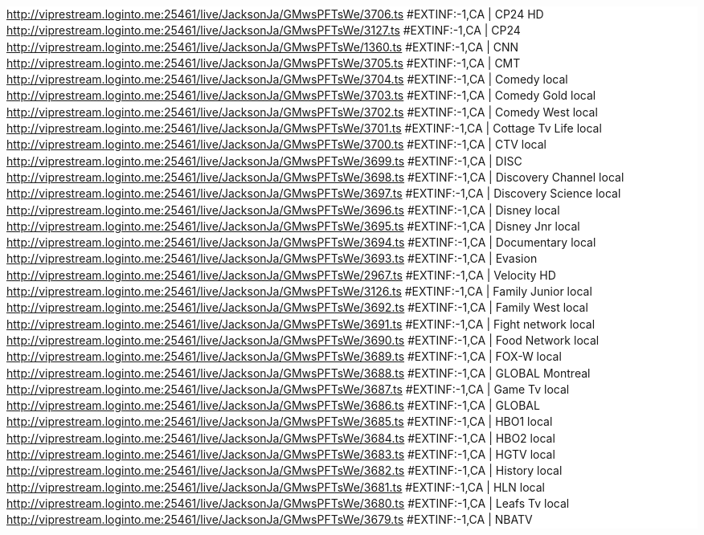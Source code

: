 http://viprestream.loginto.me:25461/live/JacksonJa/GMwsPFTsWe/3706.ts
#EXTINF:-1,CA | CP24 HD
http://viprestream.loginto.me:25461/live/JacksonJa/GMwsPFTsWe/3127.ts
#EXTINF:-1,CA | CP24
http://viprestream.loginto.me:25461/live/JacksonJa/GMwsPFTsWe/1360.ts
#EXTINF:-1,CA | CNN
http://viprestream.loginto.me:25461/live/JacksonJa/GMwsPFTsWe/3705.ts
#EXTINF:-1,CA | CMT
http://viprestream.loginto.me:25461/live/JacksonJa/GMwsPFTsWe/3704.ts
#EXTINF:-1,CA | Comedy  local
http://viprestream.loginto.me:25461/live/JacksonJa/GMwsPFTsWe/3703.ts
#EXTINF:-1,CA | Comedy Gold local
http://viprestream.loginto.me:25461/live/JacksonJa/GMwsPFTsWe/3702.ts
#EXTINF:-1,CA | Comedy West  local
http://viprestream.loginto.me:25461/live/JacksonJa/GMwsPFTsWe/3701.ts
#EXTINF:-1,CA | Cottage Tv Life  local
http://viprestream.loginto.me:25461/live/JacksonJa/GMwsPFTsWe/3700.ts
#EXTINF:-1,CA | CTV  local
http://viprestream.loginto.me:25461/live/JacksonJa/GMwsPFTsWe/3699.ts
#EXTINF:-1,CA | DISC
http://viprestream.loginto.me:25461/live/JacksonJa/GMwsPFTsWe/3698.ts
#EXTINF:-1,CA | Discovery Channel  local
http://viprestream.loginto.me:25461/live/JacksonJa/GMwsPFTsWe/3697.ts
#EXTINF:-1,CA | Discovery Science  local
http://viprestream.loginto.me:25461/live/JacksonJa/GMwsPFTsWe/3696.ts
#EXTINF:-1,CA | Disney  local
http://viprestream.loginto.me:25461/live/JacksonJa/GMwsPFTsWe/3695.ts
#EXTINF:-1,CA | Disney Jnr  local
http://viprestream.loginto.me:25461/live/JacksonJa/GMwsPFTsWe/3694.ts
#EXTINF:-1,CA | Documentary  local
http://viprestream.loginto.me:25461/live/JacksonJa/GMwsPFTsWe/3693.ts
#EXTINF:-1,CA | Evasion
http://viprestream.loginto.me:25461/live/JacksonJa/GMwsPFTsWe/2967.ts
#EXTINF:-1,CA | Velocity HD
http://viprestream.loginto.me:25461/live/JacksonJa/GMwsPFTsWe/3126.ts
#EXTINF:-1,CA | Family Junior  local
http://viprestream.loginto.me:25461/live/JacksonJa/GMwsPFTsWe/3692.ts
#EXTINF:-1,CA | Family West  local
http://viprestream.loginto.me:25461/live/JacksonJa/GMwsPFTsWe/3691.ts
#EXTINF:-1,CA | Fight network  local
http://viprestream.loginto.me:25461/live/JacksonJa/GMwsPFTsWe/3690.ts
#EXTINF:-1,CA | Food Network local
http://viprestream.loginto.me:25461/live/JacksonJa/GMwsPFTsWe/3689.ts
#EXTINF:-1,CA | FOX-W  local
http://viprestream.loginto.me:25461/live/JacksonJa/GMwsPFTsWe/3688.ts
#EXTINF:-1,CA | GLOBAL Montreal
http://viprestream.loginto.me:25461/live/JacksonJa/GMwsPFTsWe/3687.ts
#EXTINF:-1,CA | Game Tv  local
http://viprestream.loginto.me:25461/live/JacksonJa/GMwsPFTsWe/3686.ts
#EXTINF:-1,CA | GLOBAL
http://viprestream.loginto.me:25461/live/JacksonJa/GMwsPFTsWe/3685.ts
#EXTINF:-1,CA | HBO1  local
http://viprestream.loginto.me:25461/live/JacksonJa/GMwsPFTsWe/3684.ts
#EXTINF:-1,CA | HBO2  local
http://viprestream.loginto.me:25461/live/JacksonJa/GMwsPFTsWe/3683.ts
#EXTINF:-1,CA | HGTV  local
http://viprestream.loginto.me:25461/live/JacksonJa/GMwsPFTsWe/3682.ts
#EXTINF:-1,CA | History  local
http://viprestream.loginto.me:25461/live/JacksonJa/GMwsPFTsWe/3681.ts
#EXTINF:-1,CA | HLN local
http://viprestream.loginto.me:25461/live/JacksonJa/GMwsPFTsWe/3680.ts
#EXTINF:-1,CA | Leafs Tv  local
http://viprestream.loginto.me:25461/live/JacksonJa/GMwsPFTsWe/3679.ts
#EXTINF:-1,CA | NBATV